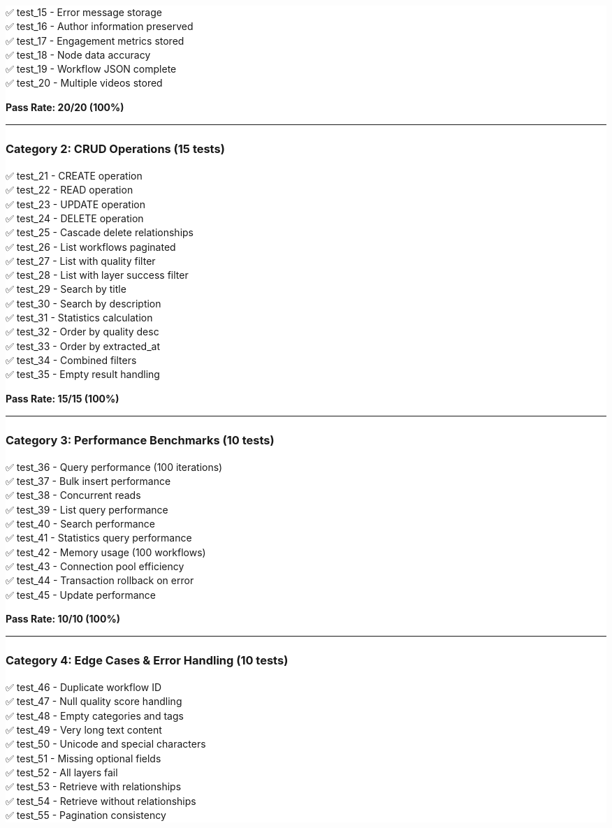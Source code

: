 ✅ test_15 - Error message storage  
✅ test_16 - Author information preserved  
✅ test_17 - Engagement metrics stored  
✅ test_18 - Node data accuracy  
✅ test_19 - Workflow JSON complete  
✅ test_20 - Multiple videos stored  

**Pass Rate: 20/20 (100%)**

---

### **Category 2: CRUD Operations (15 tests)**

✅ test_21 - CREATE operation  
✅ test_22 - READ operation  
✅ test_23 - UPDATE operation  
✅ test_24 - DELETE operation  
✅ test_25 - Cascade delete relationships  
✅ test_26 - List workflows paginated  
✅ test_27 - List with quality filter  
✅ test_28 - List with layer success filter  
✅ test_29 - Search by title  
✅ test_30 - Search by description  
✅ test_31 - Statistics calculation  
✅ test_32 - Order by quality desc  
✅ test_33 - Order by extracted_at  
✅ test_34 - Combined filters  
✅ test_35 - Empty result handling  

**Pass Rate: 15/15 (100%)**

---

### **Category 3: Performance Benchmarks (10 tests)**

✅ test_36 - Query performance (100 iterations)  
✅ test_37 - Bulk insert performance  
✅ test_38 - Concurrent reads  
✅ test_39 - List query performance  
✅ test_40 - Search performance  
✅ test_41 - Statistics query performance  
✅ test_42 - Memory usage (100 workflows)  
✅ test_43 - Connection pool efficiency  
✅ test_44 - Transaction rollback on error  
✅ test_45 - Update performance  

**Pass Rate: 10/10 (100%)**

---

### **Category 4: Edge Cases & Error Handling (10 tests)**

✅ test_46 - Duplicate workflow ID  
✅ test_47 - Null quality score handling  
✅ test_48 - Empty categories and tags  
✅ test_49 - Very long text content  
✅ test_50 - Unicode and special characters  
✅ test_51 - Missing optional fields  
✅ test_52 - All layers fail  
✅ test_53 - Retrieve with relationships  
✅ test_54 - Retrieve without relationships  
✅ test_55 - Pagination consistency  
